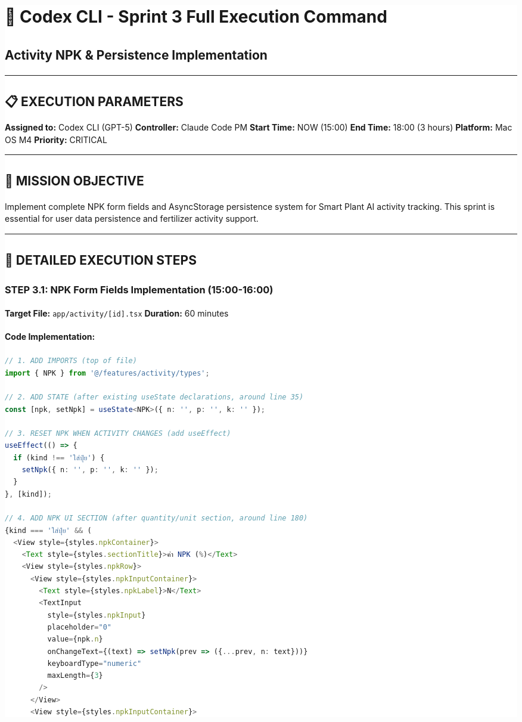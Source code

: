 # 🚀 Codex CLI - Sprint 3 Full Execution Command
## Activity NPK & Persistence Implementation

---

## 📋 EXECUTION PARAMETERS
**Assigned to:** Codex CLI (GPT-5)
**Controller:** Claude Code PM
**Start Time:** NOW (15:00)
**End Time:** 18:00 (3 hours)
**Platform:** Mac OS M4
**Priority:** CRITICAL

---

## 🎯 MISSION OBJECTIVE
Implement complete NPK form fields and AsyncStorage persistence system for Smart Plant AI activity tracking. This sprint is essential for user data persistence and fertilizer activity support.

---

## 📝 DETAILED EXECUTION STEPS

### STEP 3.1: NPK Form Fields Implementation (15:00-16:00)
**Target File:** `app/activity/[id].tsx`
**Duration:** 60 minutes

#### Code Implementation:

```typescript
// 1. ADD IMPORTS (top of file)
import { NPK } from '@/features/activity/types';

// 2. ADD STATE (after existing useState declarations, around line 35)
const [npk, setNpk] = useState<NPK>({ n: '', p: '', k: '' });

// 3. RESET NPK WHEN ACTIVITY CHANGES (add useEffect)
useEffect(() => {
  if (kind !== 'ใส่ปุ๋ย') {
    setNpk({ n: '', p: '', k: '' });
  }
}, [kind]);

// 4. ADD NPK UI SECTION (after quantity/unit section, around line 180)
{kind === 'ใส่ปุ๋ย' && (
  <View style={styles.npkContainer}>
    <Text style={styles.sectionTitle}>ค่า NPK (%)</Text>
    <View style={styles.npkRow}>
      <View style={styles.npkInputContainer}>
        <Text style={styles.npkLabel}>N</Text>
        <TextInput
          style={styles.npkInput}
          placeholder="0"
          value={npk.n}
          onChangeText={(text) => setNpk(prev => ({...prev, n: text}))}
          keyboardType="numeric"
          maxLength={3}
        />
      </View>
      <View style={styles.npkInputContainer}>
```